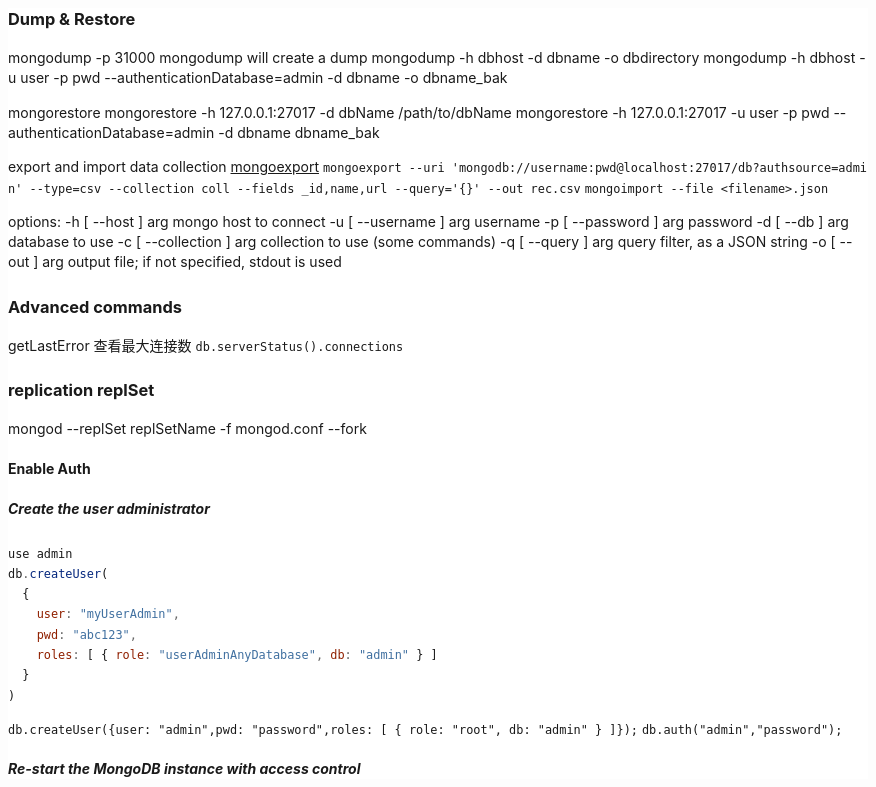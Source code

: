 ### Dump & Restore

mongodump -p 31000 mongodump will create a dump
mongodump -h dbhost -d dbname -o dbdirectory
mongodump -h dbhost -u user -p pwd --authenticationDatabase=admin -d dbname -o dbname_bak

mongorestore
mongorestore -h 127.0.0.1:27017 -d dbName /path/to/dbName
mongorestore -h 127.0.0.1:27017 -u user -p pwd --authenticationDatabase=admin -d dbname dbname_bak

export and import data collection
[mongoexport](https://docs.mongodb.com/v3.6/reference/program/mongoexport/#cmdoption-mongoexport-uri)
`mongoexport --uri 'mongodb://username:pwd@localhost:27017/db?authsource=admin' --type=csv --collection coll --fields _id,name,url --query='{}' --out rec.csv`
`mongoimport --file <filename>.json`

options:
  -h [ --host ] arg         mongo host to connect
  -u [ --username ] arg     username
  -p [ --password ] arg     password
  -d [ --db ] arg           database to use
  -c [ --collection ] arg   collection to use (some commands)
  -q [ --query ] arg        query filter, as a JSON string
  -o [ --out ] arg          output file; if not specified, stdout is used

### Advanced commands

getLastError
查看最大连接数
`db.serverStatus().connections`

### replication replSet

mongod --replSet replSetName -f mongod.conf --fork

#### Enable Auth

##### Create the user administrator

``` js
use admin
db.createUser(
  {
    user: "myUserAdmin",
    pwd: "abc123",
    roles: [ { role: "userAdminAnyDatabase", db: "admin" } ]
  }
)
```

`db.createUser({user: "admin",pwd: "password",roles: [ { role: "root", db: "admin" } ]});`
`db.auth("admin","password");`

##### Re-start the MongoDB instance with access control

